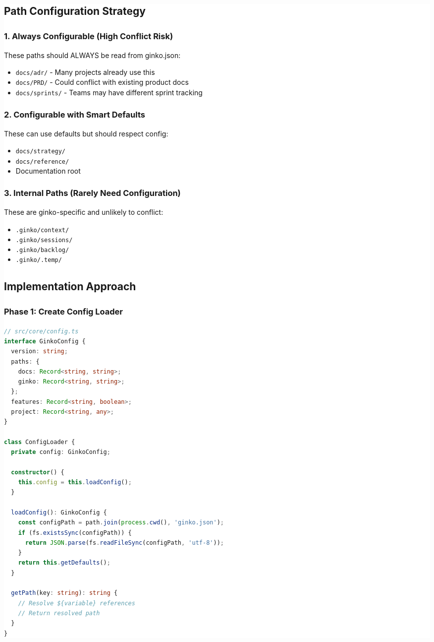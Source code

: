 ## Path Configuration Strategy

### 1. Always Configurable (High Conflict Risk)
These paths should ALWAYS be read from ginko.json:
- `docs/adr/` - Many projects already use this
- `docs/PRD/` - Could conflict with existing product docs
- `docs/sprints/` - Teams may have different sprint tracking

### 2. Configurable with Smart Defaults
These can use defaults but should respect config:
- `docs/strategy/`
- `docs/reference/`
- Documentation root

### 3. Internal Paths (Rarely Need Configuration)
These are ginko-specific and unlikely to conflict:
- `.ginko/context/`
- `.ginko/sessions/`
- `.ginko/backlog/`
- `.ginko/.temp/`

## Implementation Approach

### Phase 1: Create Config Loader
```typescript
// src/core/config.ts
interface GinkoConfig {
  version: string;
  paths: {
    docs: Record<string, string>;
    ginko: Record<string, string>;
  };
  features: Record<string, boolean>;
  project: Record<string, any>;
}

class ConfigLoader {
  private config: GinkoConfig;

  constructor() {
    this.config = this.loadConfig();
  }

  loadConfig(): GinkoConfig {
    const configPath = path.join(process.cwd(), 'ginko.json');
    if (fs.existsSync(configPath)) {
      return JSON.parse(fs.readFileSync(configPath, 'utf-8'));
    }
    return this.getDefaults();
  }

  getPath(key: string): string {
    // Resolve ${variable} references
    // Return resolved path
  }
}
```
